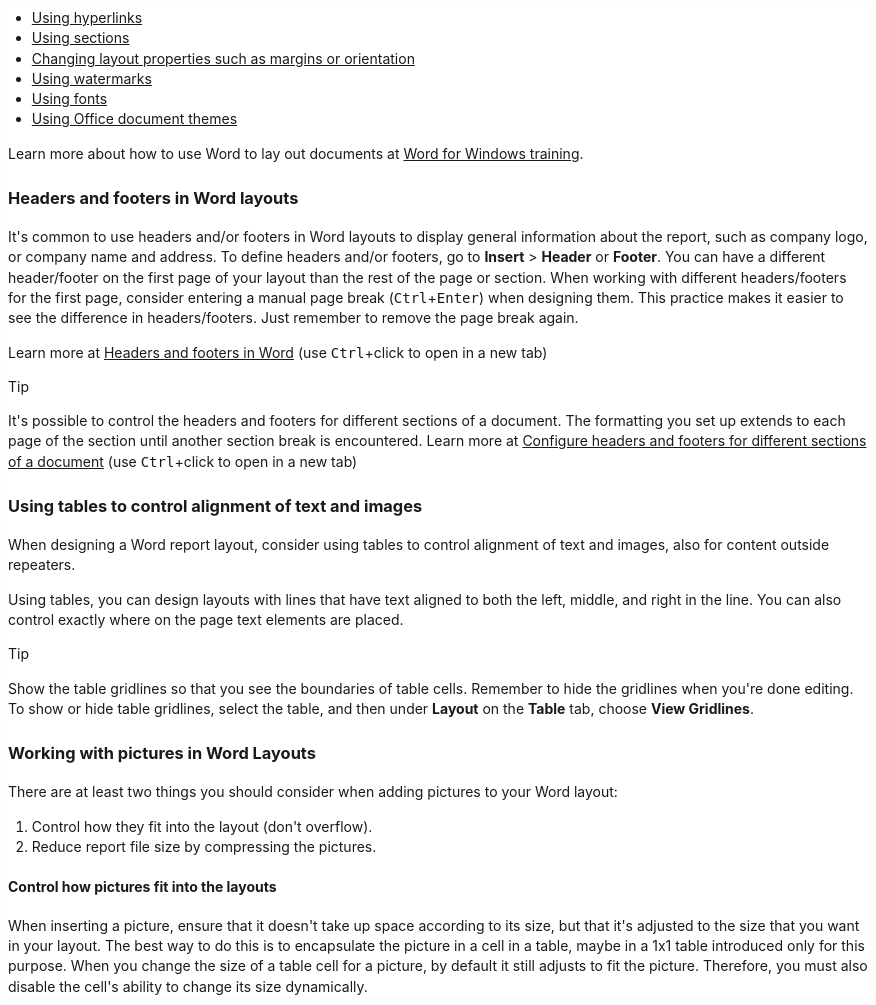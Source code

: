 - [Using hyperlinks](#using-hyperlinks-in-word-layouts)  
- [Using sections](#using-sections-in-a-word-layout)  
- [Changing layout properties such as margins or orientation](#changing-layout-properties-such-as-margins-or-orientation)
- [Using watermarks](#using-watermarks-in-word-layouts)  
- [Using fonts](#using-fonts-in-word-layouts)  
- [Using Office document themes](#using-office-document-themes-in-word-layouts)  

Learn more about how to use Word to lay out documents at [Word for Windows training](https://support.microsoft.com/en-us/office/word-for-windows-training-7bcd85e6-2c3d-4c3c-a2a5-5ed8847eae73).

### Headers and footers in Word layouts

It's common to use headers and/or footers in Word layouts to display general information about the report, such as company logo, or company name and address. To define headers and/or footers, go to **Insert** > **Header** or **Footer**. You can have a different header/footer on the first page of your layout than the rest of the page or section. When working with different headers/footers for the first page, consider entering a manual page break (<kbd>Ctrl</kbd>+<kbd>Enter</kbd>) when designing them. This practice makes it easier to see the difference in headers/footers. Just remember to remove the page break again. 

Learn more at [Headers and footers in Word](https://support.microsoft.com/en-us/office/headers-and-footers-in-word-b693b4fb-0d23-4109-a621-1b828b824454) (use <kbd>Ctrl</kbd>+click to open in a new tab)

> [!TIP]  
> It's possible to control the headers and footers for different sections of a document. The formatting you set up extends to each page of the section until another section break is encountered. Learn more at [Configure headers and footers for different sections of a document](https://support.microsoft.com/en-us/office/configure-headers-and-footers-for-different-sections-of-a-document-94332643-a6e9-46aa-ab29-064f1d356db6) (use <kbd>Ctrl</kbd>+click to open in a new tab)

### Using tables to control alignment of text and images

When designing a Word report layout, consider using tables to control alignment of text and images, also for content outside repeaters. 

Using tables, you can design layouts with lines that have text aligned to both the left, middle, and right in the line. You can also control exactly where on the page text elements are placed.

> [!TIP]  
> Show the table gridlines so that you see the boundaries of table cells. Remember to hide the gridlines when you're done editing. To show or hide table gridlines, select the table, and then under **Layout** on the **Table** tab, choose **View Gridlines**.

### Working with pictures in Word Layouts

There are at least two things you should consider when adding pictures to your Word layout:

1. Control how they fit into the layout (don't overflow).
2. Reduce report file size by compressing the pictures.

#### Control how pictures fit into the layouts

When inserting a picture, ensure that it doesn't take up space according to its size, but that it's adjusted to the size that you want in your layout. The best way to do this is to encapsulate the picture in a cell in a table, maybe in a 1x1 table introduced only for this purpose. When you change the size of a table cell for a picture, by default it still adjusts to fit the picture. Therefore, you must also disable the cell's ability to change its size dynamically. 
